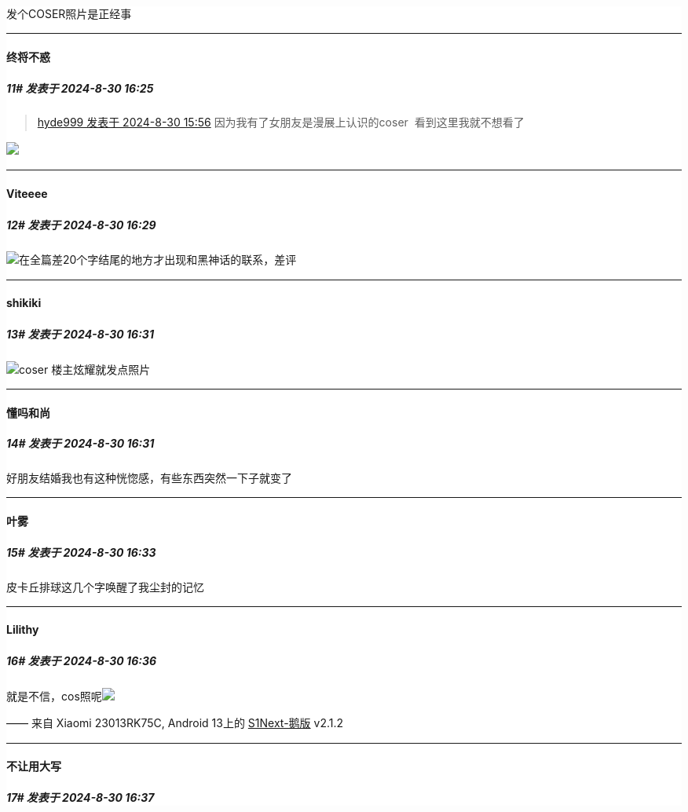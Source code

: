 发个COSER照片是正经事

*****

####  终将不惑  
##### 11#       发表于 2024-8-30 16:25

<blockquote><a href="httphttps://bbs.saraba1st.com/2b/forum.php?mod=redirect&amp;goto=findpost&amp;pid=66065047&amp;ptid=2197317" target="_blank">hyde999 发表于 2024-8-30 15:56</a>
因为我有了女朋友是漫展上认识的coser  看到这里我就不想看了</blockquote>
<img src="https://static.saraba1st.com/image/smiley/face2017/086.png" referrerpolicy="no-referrer">

*****

####  Viteeee  
##### 12#       发表于 2024-8-30 16:29

<img src="https://static.saraba1st.com/image/smiley/face2017/130.png" referrerpolicy="no-referrer">在全篇差20个字结尾的地方才出现和黑神话的联系，差评

*****

####  shikiki  
##### 13#       发表于 2024-8-30 16:31

<img src="https://static.saraba1st.com/image/smiley/face2017/019.png" referrerpolicy="no-referrer">coser 楼主炫耀就发点照片

*****

####  懂吗和尚  
##### 14#       发表于 2024-8-30 16:31

好朋友结婚我也有这种恍惚感，有些东西突然一下子就变了

*****

####  叶雾  
##### 15#       发表于 2024-8-30 16:33

皮卡丘排球这几个字唤醒了我尘封的记忆

*****

####  Lilithy  
##### 16#       发表于 2024-8-30 16:36

就是不信，cos照呢<img src="https://static.saraba1st.com/image/smiley/face2017/033.png" referrerpolicy="no-referrer">

—— 来自 Xiaomi 23013RK75C, Android 13上的 [S1Next-鹅版](https://github.com/ykrank/S1-Next/releases) v2.1.2

*****

####  不让用大写  
##### 17#       发表于 2024-8-30 16:37
